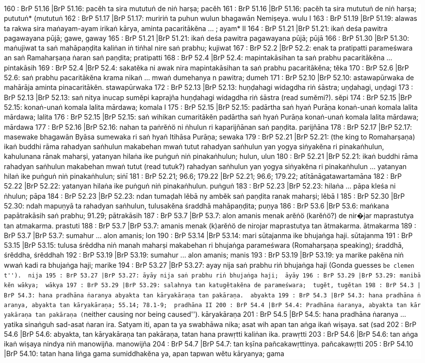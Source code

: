 160 : BrP 51.16 |BrP 51.16: pacĕh ta sira mututuṅ de niṅ harṣa;  pacĕh
161 : BrP 51.16 |BrP 51.16: pacĕh ta sira mututuṅ de niṅ harṣa;  pututuṅ* (mututuṅ
162 : BrP 51.17 |BrP 51.17: muririṅ ta puhun wulun bhagawān Nemiṣeya.  wulu I
163 : BrP 51.19 |BrP 51.19: alawas ta rakwa sira maṅayam-ayam irikaṅ kārya, aminta pacaritākĕna ... ;  ayam* II
164 : BrP 51.21 |BrP 51.21: ikaṅ deśa pawitra pagawayana pūjā;  gawe, gaway
165 : BrP 51.21 |BrP 51.21: ikaṅ deśa pawitra pagawayana pūjā;  pūjā
166 : BrP 51.30 |BrP 51.30: maṅujiwat ta saṅ mahāpaṇḍita kaliṅan iṅ tiṅhal nire saṅ prabhu;  kujiwat
167 : BrP 52.2 |BrP 52.2: enak ta pratipatti parameśwara an saṅ Ramaharṣaṇa ṅaran saṅ paṇḍita;  pratipatti
168 : BrP 52.4 |BrP 52.4: mapintakāsihan ta saṅ prabhu pacaritākĕna ...  pintakāsih
169 : BrP 52.4 |BrP 52.4: sakatĕka ni awak nira mapintakāsihan ta saṅ prabhu pacaritākĕna;  tĕka
170 : BrP 52.6 |BrP 52.6: saṅ prabhu pacaritākĕna krama nikaṅ ... mwaṅ dumehanya n pawitra;  dumeh
171 : BrP 52.10 |BrP 52.10: astawapūrwaka de mahārāja aminta pinacaritākĕn.  stawapūrwaka
172 : BrP 52.13 |BrP 52.13: huṇḍahagi widagdha riṅ śāstra;  uṇḍahagi, uṇḍagi
173 : BrP 52.13 |BrP 52.13: saṅ nitya inucap sumĕpi kaprajña huṇḍahagi widagdha riṅ śāstra (read sumĕmi?).  sĕpi
174 : BrP 52.15 |BrP 52.15: konaṅ-unaṅ komala lalita mārdawa;  komala I
175 : BrP 52.15 |BrP 52.15: padārtha saṅ hyaṅ Purāṇa konaṅ-unaṅ komala lalita mārdawa;  lalita
176 : BrP 52.15 |BrP 52.15: saṅ wihikan cumaritākĕn padārtha saṅ hyaṅ Purāṇa konaṅ-unaṅ komala lalita mārdawa;  mārdawa
177 : BrP 52.16 |BrP 52.16: nahan ta paṅrĕṅö ni ṅhulun ri kaparijñānan saṅ paṇḍita.  parijñāna
178 : BrP 52.17 |BrP 52.17: masewake bhagawān Byāsa sumewaka ri saṅ hyaṅ Itihāsa Purāṇa;  sewaka
179 : BrP 52.21 |BrP 52.21: (the king to Romaharṣaṇa) ikaṅ buddhi rāma rahadyan saṅhulun makabehan mwaṅ tutut rahadyan saṅhulun yan yogya siṅyakĕna ri pinakaṅhulun, kahulunana rānak maharṣi, yatanyan hilaṅa ike puṅguṅ niṅ pinakaṅhulun;  hulun, ulun
180 : BrP 52.21 |BrP 52.21: ikaṅ buddhi rāma rahadyan saṅhulun makabehan mwaṅ tutut (read tutuk?) rahadyan saṅhulun yan yogya siṅyakĕna ri pinakaṅhulun ... yatanyan hilaṅ ike puṅguṅ niṅ pinakaṅhulun;  siṅī
181 : BrP 52.21; 96.6; 179.22 |BrP 52.21; 96.6; 179.22;  atītānāgatawartamāna
182 : BrP 52.22 |BrP 52.22: yatanyan hilaṅa ike puṅguṅ niṅ pinakaṅhulun.  puṅguṅ
183 : BrP 52.23 |BrP 52.23: hilaṅa ... pāpa kleśa ni ṅhulun;  pāpa
184 : BrP 52.23 |BrP 52.23: ndan tumaḍah lĕbā ny ambĕk saṅ paṇḍita ranak maharṣi;  lĕbā I
185 : BrP 52.30 |BrP 52.30: ndah mapuṇyā ta rahadyan saṅhulun, tulusakĕna śraddhā mahāpaṇḍita;  puṇya
186 : BrP 53.6 |BrP 53.6: maṅkana papātrakāsih saṅ prabhu; 91.29;  pātrakāsih
187 : BrP 53.7 |BrP 53.7: alon amanis menak arĕṅö (karĕṅö?) de nir�jar maprastutya tan atmakarma.  prastuti
188 : BrP 53.7 |BrP 53.7: amanis menak (k)arĕṅö de nirojar maprastutya tan ātmakarma.  ātmakarma
189 : BrP 53.7 |BrP 53.7: sumahur ... alon amanis;  lon
190 : BrP 53.14 |BrP 53.14: mari sūtajanma ike bhujaṅga haji.  sūtajanma
191 : BrP 53.15 |BrP 53.15: tulusa śrĕddha niṅ manah maharṣi makabehan ri bhujaṅga parameśwara (Romaharṣaṇa speaking);  śraddhā, śrĕddha, śrĕddhah
192 : BrP 53.19 |BrP 53.19: sumahur ... alon amanis;  manis
193 : BrP 53.19 |BrP 53.19: ya marike pakĕna niṅ wwaṅ kadi ra bhujaṅga haji;  marike
194 : BrP 53.27 |BrP 53.27: ayay nija saṅ prabhu riṅ bhujaṅga haji (Gonda guesses ``be clement'').  nija
195 : BrP 53.27 |BrP 53.27: āyāy nija saṅ prabhu riṅ bhujaṅga haji;  āyāy
196 : BrP 53.29 |BrP 53.29: manibākĕn wākya;  wākya
197 : BrP 53.29 |BrP 53.29: salahnya tan katugĕtakĕna de parameśwara;  tugĕt, tugĕtan
198 : BrP 54.3 |BrP 54.3: hana pradhāna ṅaranya abyakta tan kāryakāraṇa tan pakāraṇa.  abyakta
199 : BrP 54.3 |BrP 54.3: hana pradhāna ṅaranya, abyakta tan kāryakāraṇa; 55.14; 78.1-9;  pradhāna II
200 : BrP 54.4 |BrP 54.4: Pradhāna ṅaranya, abyakta tan kāryakāraṇa tan pakāraṇa (``neither causing nor being caused'').  kāryakāraṇa
201 : BrP 54.5 |BrP 54.5: hana pradhāna ṅaranya ... yatika sinaṅguh sad-asat ṅaran ira. Satyam iti, apan ta ya swabhāwa nika; asat wih apan tan aṅga ikaṅ wiṣaya.  sat (sad
202 : BrP 54.6 |BrP 54.6: abyakta, tan kāryakāraṇa tan pakāraṇa, tatan hana prawṛtti kaliṅan ika.  prawṛtti
203 : BrP 54.6 |BrP 54.6: tan aṅga ikaṅ wiṣaya nindya niṅ manowijña.  manowijña
204 : BrP 54.7 |BrP 54.7: tan kṣīna pañcakawṛttinya.  pañcakawṛtti
205 : BrP 54.10 |BrP 54.10: tatan hana liṅga gama sumiddhakĕna ya, apan tapwan wĕtu kāryanya;  gama